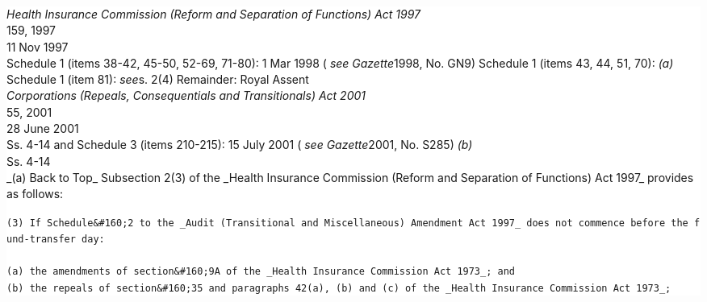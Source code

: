   </td>
</tr>
<tr align="left">
  <td colspan="1" align="left">
    <div><i>Health Insurance Commission (Reform and Separation of Functions) Act 1997</i></div>

  </td>
  <td colspan="1" align="left">
    <div>159, 1997</div>

  </td>
  <td colspan="1" align="left">
    <div>11 Nov 1997</div>

  </td>
  <td colspan="1" align="left">
    <div>Schedule 1 (items 38-42, 45-50, 52-69, 71-80): 1&#160;Mar 1998 ( <i>see Gazette</i>1998, No. GN9) 
Schedule 1 (items 43, 44, 51, 70): <i>(a)</i> 
Schedule 1 (item 81): <i>see</i>s. 2(4) 
Remainder: Royal Assent</div>

  </td>
  <td colspan="1" align="left">

  </td>
</tr>
<tr align="left">
  <td colspan="1" align="left">
    <div><i>Corporations (Repeals, Consequentials and Transitionals) Act 2001</i></div>

  </td>
  <td colspan="1" align="left">
    <div>55, 2001</div>

  </td>
  <td colspan="1" align="left">
    <div>28 June 2001</div>

  </td>
  <td colspan="1" align="left">
    <div>Ss. 4-14 and Schedule 3 (items 210-215): 15 July 2001 ( <i>see Gazette</i>2001, No. S285) <i>(b)</i></div>

  </td>
  <td colspan="1" align="left">
    <div>Ss. 4-14</div>

  </td>
</tr></table>_(a) Back to Top_ Subsection 2(3) of the _Health Insurance Commission (Reform and Separation of Functions) Act 1997_ provides as follows:

	(3)	If Schedule&#160;2 to the _Audit (Transitional and Miscellaneous) Amendment Act 1997_ does not commence before the fund-transfer day:

	(a)	the amendments of section&#160;9A of the _Health Insurance Commission Act 1973_; and
 	(b)	the repeals of section&#160;35 and paragraphs 42(a), (b) and (c) of the _Health Insurance Commission Act 1973_;
